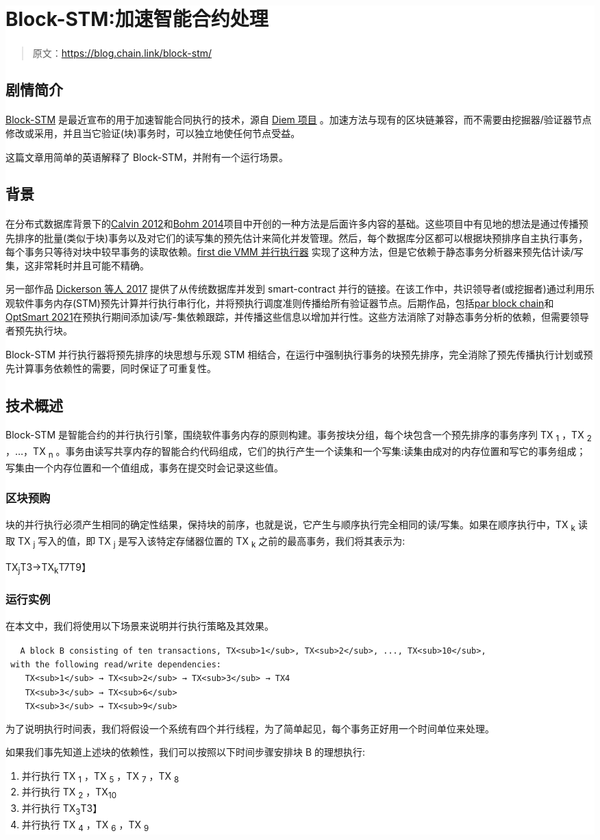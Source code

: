 # Block-STM:加速智能合约处理

> 原文：<https://blog.chain.link/block-stm/>

## 剧情简介

[Block-STM](https://arxiv.org/pdf/2203.06871.pdf) 是最近宣布的用于加速智能合同执行的技术，源自 [Diem 项目](https://github.com/diem) 。加速方法与现有的区块链兼容，而不需要由挖掘器/验证器节点修改或采用，并且当它验证(块)事务时，可以独立地使任何节点受益。

这篇文章用简单的英语解释了 Block-STM，并附有一个运行场景。

## 背景

在分布式数据库背景下的[Calvin 2012](http://cs.yale.edu/homes/thomson/publications/calvin-sigmod12.pdf)和[Bohm 2014](https://arxiv.org/pdf/1412.2324.pdf)项目中开创的一种方法是后面许多内容的基础。这些项目中有见地的想法是通过传播预先排序的批量(类似于块)事务以及对它们的读写集的预先估计来简化并发管理。然后，每个数据库分区都可以根据块预排序自主执行事务，每个事务只等待对块中较早事务的读取依赖。[first die VMM 并行执行器](https://github.com/diem/diem/issues/8829) 实现了这种方法，但是它依赖于静态事务分析器来预先估计读/写集，这非常耗时并且可能不精确。

另一部作品 [Dickerson 等人 2017](https://arxiv.org/abs/1702.04467) 提供了从传统数据库并发到 smart-contract 并行的链接。在该工作中，共识领导者(或挖掘者)通过利用乐观软件事务内存(STM)预先计算并行执行串行化，并将预执行调度准则传播给所有验证器节点。后期作品，包括[par block chain](https://arxiv.org/pdf/1902.01457.pdf)和[OptSmart 2021](https://arxiv.org/abs/2102.04875)在预执行期间添加读/写-集依赖跟踪，并传播这些信息以增加并行性。这些方法消除了对静态事务分析的依赖，但需要领导者预先执行块。

Block-STM 并行执行器将预先排序的块思想与乐观 STM 相结合，在运行中强制执行事务的块预先排序，完全消除了预先传播执行计划或预先计算事务依赖性的需要，同时保证了可重复性。

## 技术概述

Block-STM 是智能合约的并行执行引擎，围绕软件事务内存的原则构建。事务按块分组，每个块包含一个预先排序的事务序列 TX <sub>1</sub> ，TX <sub>2</sub> ，…，TX <sub>n</sub> 。事务由读写共享内存的智能合约代码组成，它们的执行产生一个读集和一个写集:读集由成对的内存位置和写它的事务组成；写集由一个内存位置和一个值组成，事务在提交时会记录这些值。

### 区块预购

块的并行执行必须产生相同的确定性结果，保持块的前序，也就是说，它产生与顺序执行完全相同的读/写集。如果在顺序执行中，TX <sub>k</sub> 读取 TX <sub>j</sub> 写入的值，即 TX <sub>j</sub> 是写入该特定存储器位置的 TX <sub>k</sub> 之前的最高事务，我们将其表示为:

TX<sub>j</sub>T3→TX<sub>k</sub>T7T9】

### 运行实例

在本文中，我们将使用以下场景来说明并行执行策略及其效果。

```
   A block B consisting of ten transactions, TX<sub>1</sub>, TX<sub>2</sub>, ..., TX<sub>10</sub>, 
 with the following read/write dependencies:
    TX<sub>1</sub> → TX<sub>2</sub> → TX<sub>3</sub> → TX4 
    TX<sub>3</sub> → TX<sub>6</sub> 
    TX<sub>3</sub> → TX<sub>9</sub>
```

为了说明执行时间表，我们将假设一个系统有四个并行线程，为了简单起见，每个事务正好用一个时间单位来处理。

如果我们事先知道上述块的依赖性，我们可以按照以下时间步骤安排块 B 的理想执行:

1.  并行执行 TX <sub>1</sub> ，TX <sub>5</sub> ，TX <sub>7</sub> ，TX <sub>8</sub>
2.  并行执行 TX <sub>2</sub> ，TX<sub>10</sub>
3.  并行执行 TX<sub>3</sub>T3】
4.  并行执行 TX <sub>4</sub> ，TX <sub>6</sub> ，TX <sub>9</sub>

